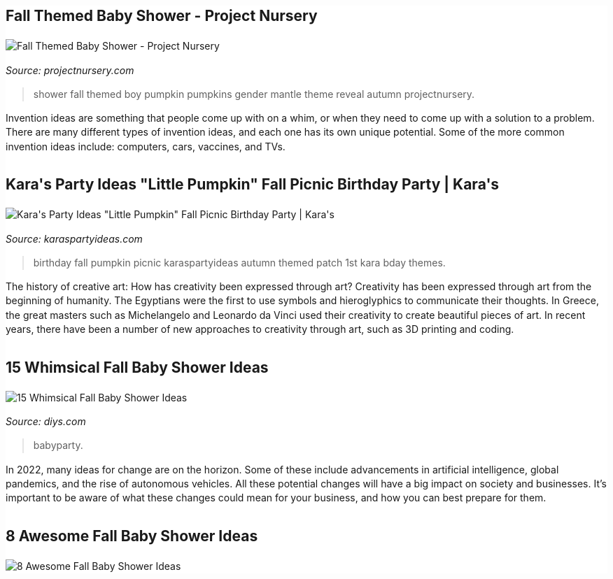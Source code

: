     
## Fall Themed Baby Shower - Project Nursery

<img loading=lazy src="https://projectnursery.com/wp-content/uploads/2011/11/mantle.jpg" onerror="this.onerror=null;this.src='https://tse3.mm.bing.net/th?id=OIP.AYypVPchiksTdijxTpU7kQHaHa&amp;pid=15.1';" alt="Fall Themed Baby Shower - Project Nursery">

_Source: projectnursery.com_

>shower fall themed boy pumpkin pumpkins gender mantle theme reveal autumn projectnursery. 

	

Invention ideas are something that people come up with on a whim, or when they need to come up with a solution to a problem. There are many different types of invention ideas, and each one has its own unique potential. Some of the more common invention ideas include: computers, cars, vaccines, and TVs.

    
## Kara&#039;s Party Ideas &quot;Little Pumpkin&quot; Fall Picnic Birthday Party | Kara&#039;s

<img loading=lazy src="http://karaspartyideas.com/wp-content/uploads/2016/09/Little-Pumpkin-Fall-Picnic-Birthday-Party-via-Karas-Party-Ideas-KarasPartyIdeas.com46.jpeg" onerror="this.onerror=null;this.src='https://tse4.mm.bing.net/th?id=OIP._dk4KqZJoi_49G5UFBQqDQHaLI&amp;pid=15.1';" alt="Kara&#039;s Party Ideas &quot;Little Pumpkin&quot; Fall Picnic Birthday Party | Kara&#039;s">

_Source: karaspartyideas.com_

>birthday fall pumpkin picnic karaspartyideas autumn themed patch 1st kara bday themes. 

	

The history of creative art: How has creativity been expressed through art?
Creativity has been expressed through art from the beginning of humanity. The Egyptians were the first to use symbols and hieroglyphics to communicate their thoughts. In Greece, the great masters such as Michelangelo and Leonardo da Vinci used their creativity to create beautiful pieces of art. In recent years, there have been a number of new approaches to creativity through art, such as 3D printing and coding.

    
## 15 Whimsical Fall Baby Shower Ideas

<img loading=lazy src="https://cdn.diys.com/wp-content/uploads/2017/09/halloween-baby-shower-683x1024.jpg" onerror="this.onerror=null;this.src='https://tse3.mm.bing.net/th?id=OIP.nAVS81_4ldrMPeFuju0-ygHaLG&amp;pid=15.1';" alt="15 Whimsical Fall Baby Shower Ideas">

_Source: diys.com_

>babyparty. 

	

In 2022, many ideas for change are on the horizon. Some of these include advancements in artificial intelligence, global pandemics, and the rise of autonomous vehicles. All these potential changes will have a big impact on society and businesses. It’s important to be aware of what these changes could mean for your business, and how you can best prepare for them.

    
## 8 Awesome Fall Baby Shower Ideas

<img loading=lazy src="http://lifeasmama.com/wp-content/uploads/2016/08/SomethingTurquoise-DIY-Pumpkin-Guest-Book-0010.jpg" onerror="this.onerror=null;this.src='https://tse4.mm.bing.net/th?id=OIP.vu2MYq5YWgyC9T8TxpjdowHaLG&amp;pid=15.1';" alt="8 Awesome Fall Baby Shower Ideas">
